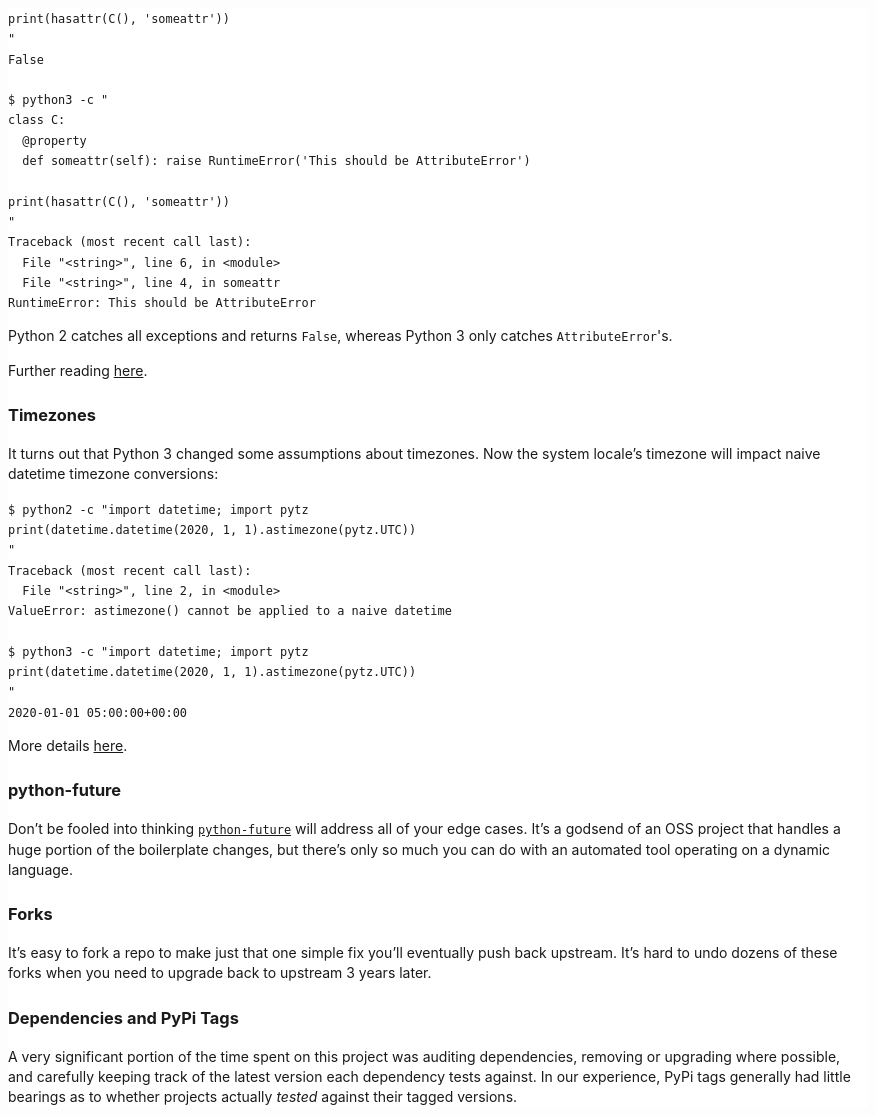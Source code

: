     print(hasattr(C(), 'someattr'))
    "
    False

    $ python3 -c "
    class C:
      @property
      def someattr(self): raise RuntimeError('This should be AttributeError')

    print(hasattr(C(), 'someattr'))
    "
    Traceback (most recent call last):
      File "<string>", line 6, in <module>
      File "<string>", line 4, in someattr
    RuntimeError: This should be AttributeError

Python 2 catches all exceptions and returns `False`, whereas Python 3 only catches `AttributeError`'s.

Further reading [here](https://medium.com/@k.wahome/python-2-vs-3-hasattr-behaviour-f1bed48b068).

### Timezones

It turns out that Python 3 changed some assumptions about timezones. Now the system locale’s timezone will impact naive datetime timezone conversions:

    $ python2 -c "import datetime; import pytz
    print(datetime.datetime(2020, 1, 1).astimezone(pytz.UTC))
    "
    Traceback (most recent call last):
      File "<string>", line 2, in <module>
    ValueError: astimezone() cannot be applied to a naive datetime

    $ python3 -c "import datetime; import pytz
    print(datetime.datetime(2020, 1, 1).astimezone(pytz.UTC))
    "
    2020-01-01 05:00:00+00:00

More details [here](https://blog.ganssle.io/articles/2019/11/utcnow.html).

### python-future

Don’t be fooled into thinking [`python-future`](https://python-future.org/index.html) will address all of your edge cases. It’s a godsend of an OSS project that handles a huge portion of the boilerplate changes, but there’s only so much you can do with an automated tool operating on a dynamic language.

### Forks

It’s easy to fork a repo to make just that one simple fix you’ll eventually push back upstream. It’s hard to undo dozens of these forks when you need to upgrade back to upstream 3 years later.

### Dependencies and PyPi Tags

A very significant portion of the time spent on this project was auditing dependencies, removing or upgrading where possible, and carefully keeping track of the latest version each dependency tests against. In our experience, PyPi tags generally had little bearings as to whether projects actually *tested* against their tagged versions.
